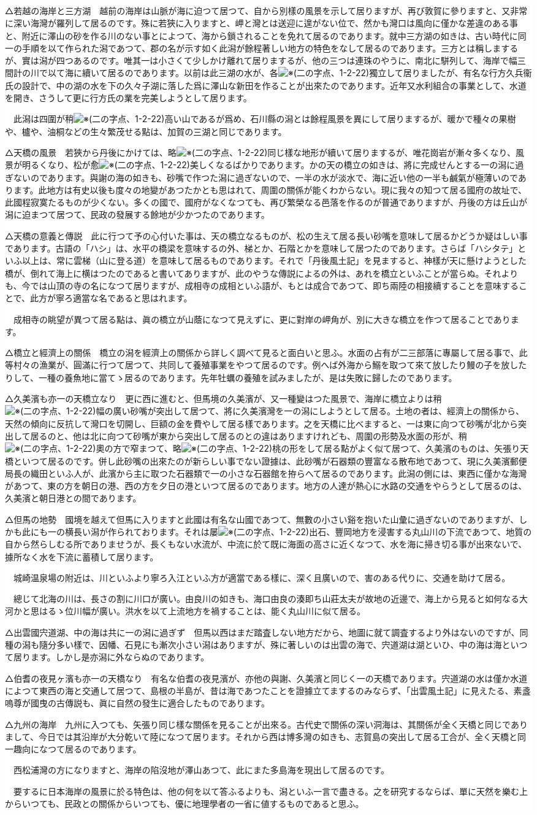 △若越の海岸と三方湖　越前の海岸は山脈が海に迫つて居つて、自から別樣の風景を示して居りますが、再び敦賀に參りますと、又非常に深い海灣が羅列して居るのです。殊に若狹に入りますと、岬と灣とは送迎に遑がない位で、然かも灣口は風向に僅かな差違のある事と、附近に澤山の砂を作る川のない事とによつて、海から鎖されることを免れて居るのであります。就中三方湖の如きは、古い時代に同一の手順を以て作られた潟であつて、郡の名が示す如く此潟が餘程著しい地方の特色をなして居るのであります。三方とは稱しまするが、實は潟が四つあるのです。唯其一は小さくて少しかけ離れて居りまするが、他の三つは連珠のやうに、南北に駢列して、海岸で幅三間計の川で以て海に續いて居るのであります。以前は此三湖の水が、各![※(二の字点、1-2-22)](https://www.aozora.gr.jp/cards/001566/files/../../../gaiji/1-02/1-02-22.png)獨立して居りましたが、有名な行方久兵衞氏の設計で、中の湖の水を下の久々子湖に落した爲に澤山な新田を作ることが出來たのであります。近年又水利組合の事業として、水道を開き、さうして更に行方氏の業を完美しようとして居ります。

　此潟は四圍が稍![※(二の字点、1-2-22)](https://www.aozora.gr.jp/cards/001566/files/../../../gaiji/1-02/1-02-22.png)高い山であるが爲め、石川縣の潟とは餘程風景を異にして居りまするが、暖かで種々の果樹や、櫨や、油桐などの生々繁茂せる點は、加賀の三湖と同じであります。

△天橋の風景　若狹から丹後にかけては、略![※(二の字点、1-2-22)](https://www.aozora.gr.jp/cards/001566/files/../../../gaiji/1-02/1-02-22.png)同じ樣な地形が續いて居りまするが、唯花崗岩が漸々多くなり、風景が明るくなり、松が愈![※(二の字点、1-2-22)](https://www.aozora.gr.jp/cards/001566/files/../../../gaiji/1-02/1-02-22.png)美しくなるばかりであります。かの天の橋立の如きは、將に完成せんとする一の潟に過ぎないのであります。與謝の海の如きも、砂嘴で作つた潟に過ぎないので、一半の水が淡水で、海に近い他の一半も鹹氣が極薄いのであります。此地方は有史以後も度々の地變があつたかとも思はれて、周圍の關係が能くわからない。現に我々の知つて居る國府の故址で、此國程寂寞たるものが少くない。多くの國で、國府がなくなつても、再び繁榮なる邑落を作るのが普通でありますが、丹後の方は丘山が潟に迫まつて居つて、民政の發展する餘地が少かつたのであります。

△天橋の意義と傳説　此に行つて予の心付いた事は、天の橋立なるものが、松の生えて居る長い砂嘴を意味して居るかどうか疑はしい事であります。古語の「ハシ」は、水平の橋梁を意味するの外、梯とか、石階とかを意味して居つたのであります。さらば「ハシタテ」といふ以上は、常に雲梯（山に登る道）を意味して居るものであります。それで「丹後風土記」を見ますると、神樣が天に懸けようとした橋が、倒れて海上に横はつたのであると書いてありますが、此のやうな傳説によるの外は、あれを橋立といふことが當らぬ。それよりも、今では山頂の寺の名になつて居りますが、成相寺の成相といふ語が、もとは成合であつて、即ち兩陸の相接續することを意味することで、此方が寧ろ適當な名であると思はれます。

　成相寺の眺望が異つて居る點は、眞の橋立が山蔭になつて見えずに、更に對岸の岬角が、別に大きな橋立を作つて居ることであります。

△橋立と經濟上の關係　橋立の潟を經濟上の關係から詳しく調べて見ると面白いと思ふ。水面の占有が二三部落に專屬して居る事で、此等村々の漁業が、圓滿に行つて居つて、共同して養殖事業をやつて居るのです。例へば外海から鰯を取つて來て放したり鰻の子を放したりして、一種の養魚地に當てゝ居るのであります。先年牡蠣の養殖を試みましたが、是は失敗に歸したのであります。

△久美濱も亦一の天橋立なり　更に西に進むと、但馬境の久美濱が、又一種變はつた風景で、海岸に橋立よりは稍![※(二の字点、1-2-22)](https://www.aozora.gr.jp/cards/001566/files/../../../gaiji/1-02/1-02-22.png)幅の廣い砂嘴が突出して居つて、將に久美濱灣を一の潟にしようとして居る。土地の者は、經濟上の關係から、天然の傾向に反抗して灣口を切開し、巨額の金を費やして居る樣であります。之を天橋に比べますると、一は東に向つて砂嘴が北から突出して居るのと、他は北に向つて砂嘴が東から突出して居るのとの違はありますけれども、周圍の形勢及水面の形が、稍![※(二の字点、1-2-22)](https://www.aozora.gr.jp/cards/001566/files/../../../gaiji/1-02/1-02-22.png)奧の方で窄まつて、略![※(二の字点、1-2-22)](https://www.aozora.gr.jp/cards/001566/files/../../../gaiji/1-02/1-02-22.png)桃の形をして居る點がよく似て居つて、久美濱のものは、矢張り天橋といつて居るのです。併し此砂嘴の出來たのが新らしい事でない證據は、此砂嘴が石器類の豐富なる散布地であつて、現に久美濱郵便局長の織田といふ人が、此濱から主に取つた石器類で一の小さな石器館を拵らへて居るのであります。此潟の側には、東西に僅かな海灣があつて、東の方を朝日の港、西の方を夕日の港といつて居るのであります。地方の人達が熱心に水路の交通をやらうとして居るのは、久美濱と朝日港との間であります。

△但馬の地勢　國境を越えて但馬に入りますと此國は有名な山國であつて、無數の小さい谿を抱いた山彙に過ぎないのでありますが、しかも此にも一の横長い潟が作られております。それは屡![※(二の字点、1-2-22)](https://www.aozora.gr.jp/cards/001566/files/../../../gaiji/1-02/1-02-22.png)出石、豐岡地方を浸害する丸山川の下流であつて、地質の自から然らしむる所でありませうが、長くもない水流が、中流に於て既に海面の高さに近くなつて、水を海に掃き切る事が出來ないで、據所なく水を下流に蓄積して居ります。

　城崎温泉場の附近は、川といふより寧ろ入江といふ方が適當である樣に、深く且廣いので、害のある代りに、交通を助けて居る。

　總じて北海の川は、長さの割に川口が廣い。由良川の如きも、海口由良の湊即ち山莊太夫が故地の近邊で、海上から見ると如何なる大河かと思はるゝ位川幅が廣い。洪水を以て上流地方を禍することは、能く丸山川に似て居る。

△出雲國宍道湖、中の海は共に一の潟に過ぎず　但馬以西はまだ踏査しない地方だから、地圖に就て調査するより外はないのですが、同種の潟も隨分多い樣で、因幡、石見にも漸次小さい潟はありますが、殊に著しいのは出雲の海で、宍道湖は湖といひ、中の海は海といつて居ります。しかし是亦潟に外ならぬのであります。

△伯耆の夜見ヶ濱も亦一の天橋なり　有名な伯耆の夜見濱が、亦他の與謝、久美濱と同じく一の天橋であります。宍道湖の水は僅か水道によつて東西の海と交通して居つて、島根の半島が、昔は海であつたことを證據立てまするのみならず、「出雲風土記」に見えたる、素盞嗚尊が國曳の古傳説も、眞に自然の發生に適合したものであります。

△九州の海岸　九州に入つても、矢張り同じ樣な關係を見ることが出來る。古代史で關係の深い洞海は、其關係が全く天橋と同じでありまして、今日では其沿岸が大分乾いて陸になつて居ります。それから西は博多灣の如きも、志賀島の突出して居る工合が、全く天橋と同一趣向になつて居るのであります。

　西松浦灣の方になりますと、海岸の陷沒地が澤山あつて、此にまた多島海を現出して居るのです。

　要するに日本海岸の風景に於る特色は、他の何を以て答ふるよりも、潟といふ一言で盡きる。之を研究するならば、單に天然を樂む上からいつても、民政との關係からいつても、優に地理學者の一省に値するものであると思ふ。
